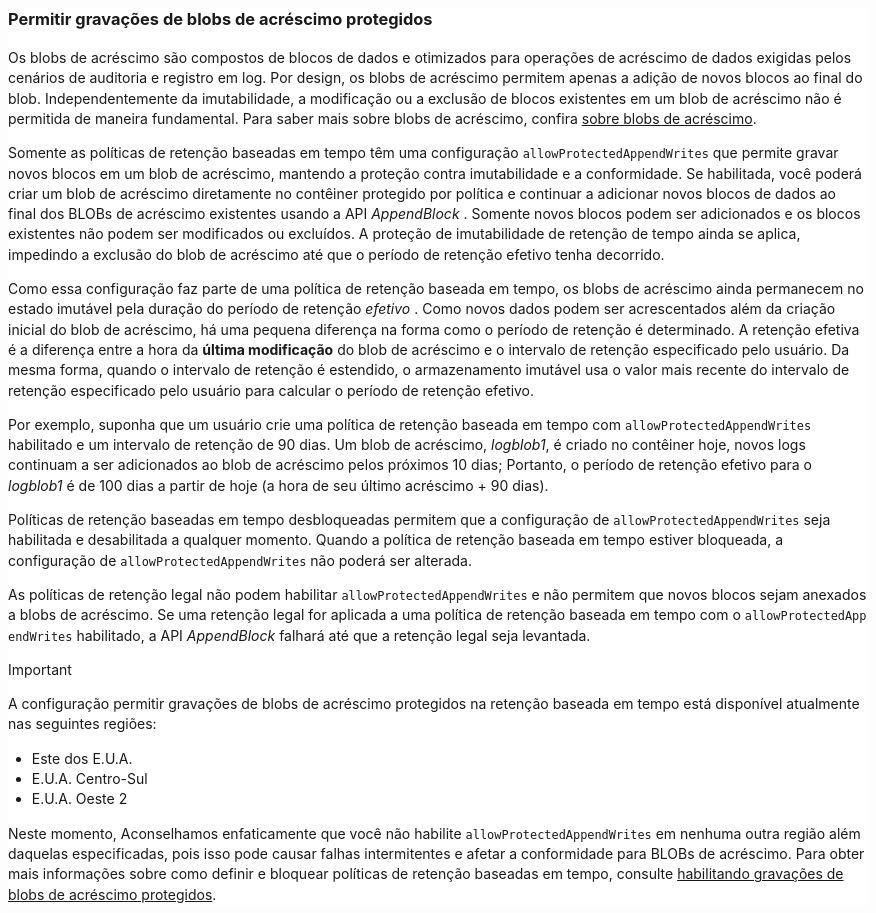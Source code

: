 ### <a name="allow-protected-append-blobs-writes"></a>Permitir gravações de blobs de acréscimo protegidos

Os blobs de acréscimo são compostos de blocos de dados e otimizados para operações de acréscimo de dados exigidas pelos cenários de auditoria e registro em log. Por design, os blobs de acréscimo permitem apenas a adição de novos blocos ao final do blob. Independentemente da imutabilidade, a modificação ou a exclusão de blocos existentes em um blob de acréscimo não é permitida de maneira fundamental. Para saber mais sobre blobs de acréscimo, confira [sobre blobs de acréscimo](https://docs.microsoft.com/rest/api/storageservices/understanding-block-blobs--append-blobs--and-page-blobs#about-append-blobs).

Somente as políticas de retenção baseadas em tempo têm uma configuração `allowProtectedAppendWrites` que permite gravar novos blocos em um blob de acréscimo, mantendo a proteção contra imutabilidade e a conformidade. Se habilitada, você poderá criar um blob de acréscimo diretamente no contêiner protegido por política e continuar a adicionar novos blocos de dados ao final dos BLOBs de acréscimo existentes usando a API *AppendBlock* . Somente novos blocos podem ser adicionados e os blocos existentes não podem ser modificados ou excluídos. A proteção de imutabilidade de retenção de tempo ainda se aplica, impedindo a exclusão do blob de acréscimo até que o período de retenção efetivo tenha decorrido.  

Como essa configuração faz parte de uma política de retenção baseada em tempo, os blobs de acréscimo ainda permanecem no estado imutável pela duração do período de retenção *efetivo* . Como novos dados podem ser acrescentados além da criação inicial do blob de acréscimo, há uma pequena diferença na forma como o período de retenção é determinado. A retenção efetiva é a diferença entre a hora da **última modificação** do blob de acréscimo e o intervalo de retenção especificado pelo usuário. Da mesma forma, quando o intervalo de retenção é estendido, o armazenamento imutável usa o valor mais recente do intervalo de retenção especificado pelo usuário para calcular o período de retenção efetivo.

Por exemplo, suponha que um usuário crie uma política de retenção baseada em tempo com `allowProtectedAppendWrites` habilitado e um intervalo de retenção de 90 dias. Um blob de acréscimo, _logblob1_, é criado no contêiner hoje, novos logs continuam a ser adicionados ao blob de acréscimo pelos próximos 10 dias; Portanto, o período de retenção efetivo para o _logblob1_ é de 100 dias a partir de hoje (a hora de seu último acréscimo + 90 dias).

Políticas de retenção baseadas em tempo desbloqueadas permitem que a configuração de `allowProtectedAppendWrites` seja habilitada e desabilitada a qualquer momento. Quando a política de retenção baseada em tempo estiver bloqueada, a configuração de `allowProtectedAppendWrites` não poderá ser alterada.

As políticas de retenção legal não podem habilitar `allowProtectedAppendWrites` e não permitem que novos blocos sejam anexados a blobs de acréscimo. Se uma retenção legal for aplicada a uma política de retenção baseada em tempo com o `allowProtectedAppendWrites` habilitado, a API *AppendBlock* falhará até que a retenção legal seja levantada.

> [!IMPORTANT] 
> A configuração permitir gravações de blobs de acréscimo protegidos na retenção baseada em tempo está disponível atualmente nas seguintes regiões:
> - Este dos E.U.A.
> - E.U.A. Centro-Sul
> - E.U.A. Oeste 2
>
> Neste momento, Aconselhamos enfaticamente que você não habilite `allowProtectedAppendWrites` em nenhuma outra região além daquelas especificadas, pois isso pode causar falhas intermitentes e afetar a conformidade para BLOBs de acréscimo. Para obter mais informações sobre como definir e bloquear políticas de retenção baseadas em tempo, consulte [habilitando gravações de blobs de acréscimo protegidos](storage-blob-immutability-policies-manage.md#enabling-allow-protected-append-blobs-writes).
